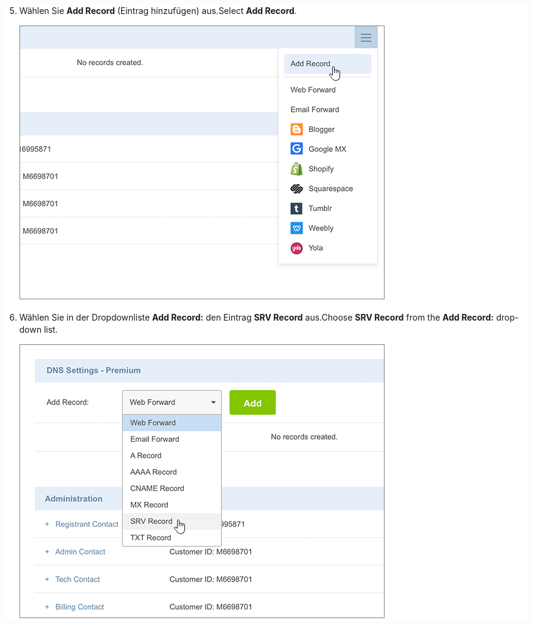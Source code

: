 5. <span data-ttu-id="c79ab-271">Wählen Sie **Add Record** (Eintrag hinzufügen) aus.</span><span class="sxs-lookup"><span data-stu-id="c79ab-271">Select **Add Record**.</span></span>
    
    ![CrazyDomains-BP-configure-1-4-2](../../media/7bef31f5-f180-4b61-a462-9326789e770f.png)
  
6. <span data-ttu-id="c79ab-273">Wählen Sie in der Dropdownliste **Add Record:** den Eintrag **SRV Record** aus.</span><span class="sxs-lookup"><span data-stu-id="c79ab-273">Choose **SRV Record** from the **Add Record:** drop-down list.</span></span> 
    
    ![CrazyDomains-BP-configure-5-1](../../media/156acebc-7f6d-4b5e-8493-6bc62ca0ee27.png)
  